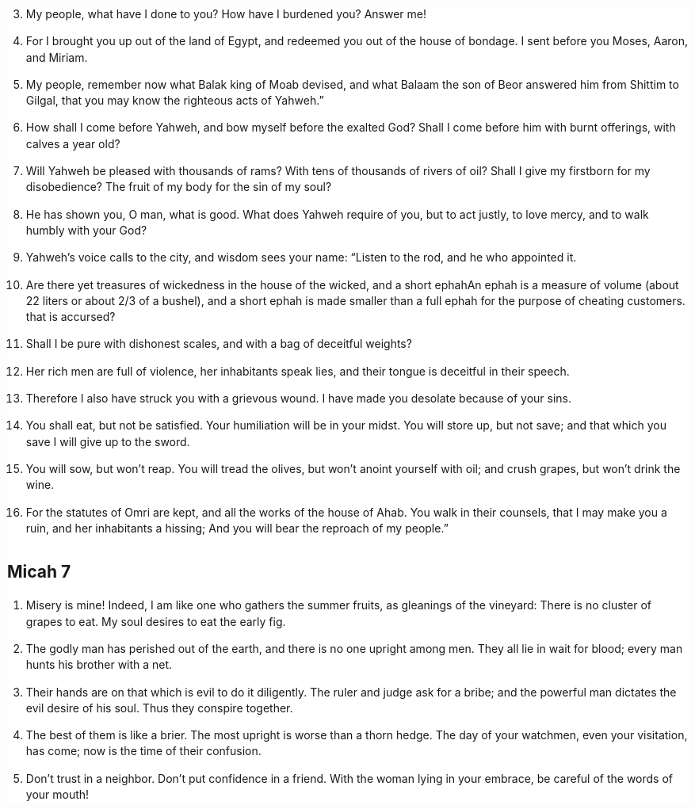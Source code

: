 3. My people, what have I done to you? How have I burdened you? Answer me! 

4. For I brought you up out of the land of Egypt, and redeemed you out of the house of bondage. I sent before you Moses, Aaron, and Miriam. 

5. My people, remember now what Balak king of Moab devised, and what Balaam the son of Beor answered him from Shittim to Gilgal, that you may know the righteous acts of Yahweh.”   

6. How shall I come before Yahweh, and bow myself before the exalted God? Shall I come before him with burnt offerings, with calves a year old? 

7. Will Yahweh be pleased with thousands of rams? With tens of thousands of rivers of oil? Shall I give my firstborn for my disobedience? The fruit of my body for the sin of my soul? 

8. He has shown you, O man, what is good. What does Yahweh require of you, but to act justly, to love mercy, and to walk humbly with your God?   

9. Yahweh’s voice calls to the city, and wisdom sees your name: “Listen to the rod, and he who appointed it. 

10. Are there yet treasures of wickedness in the house of the wicked, and a short ephahAn ephah is a measure of volume (about 22 liters or about 2/3 of a bushel), and a short ephah is made smaller than a full ephah for the purpose of cheating customers. that is accursed? 

11. Shall I be pure with dishonest scales, and with a bag of deceitful weights? 

12. Her rich men are full of violence, her inhabitants speak lies, and their tongue is deceitful in their speech. 

13. Therefore I also have struck you with a grievous wound. I have made you desolate because of your sins. 

14. You shall eat, but not be satisfied. Your humiliation will be in your midst. You will store up, but not save; and that which you save I will give up to the sword. 

15. You will sow, but won’t reap. You will tread the olives, but won’t anoint yourself with oil; and crush grapes, but won’t drink the wine. 

16. For the statutes of Omri are kept, and all the works of the house of Ahab. You walk in their counsels, that I may make you a ruin, and her inhabitants a hissing; And you will bear the reproach of my people.”    

## Micah 7

1. Misery is mine! Indeed, I am like one who gathers the summer fruits, as gleanings of the vineyard: There is no cluster of grapes to eat. My soul desires to eat the early fig. 

2. The godly man has perished out of the earth, and there is no one upright among men. They all lie in wait for blood; every man hunts his brother with a net. 

3. Their hands are on that which is evil to do it diligently. The ruler and judge ask for a bribe; and the powerful man dictates the evil desire of his soul. Thus they conspire together. 

4. The best of them is like a brier. The most upright is worse than a thorn hedge. The day of your watchmen, even your visitation, has come; now is the time of their confusion. 

5. Don’t trust in a neighbor. Don’t put confidence in a friend. With the woman lying in your embrace, be careful of the words of your mouth! 
